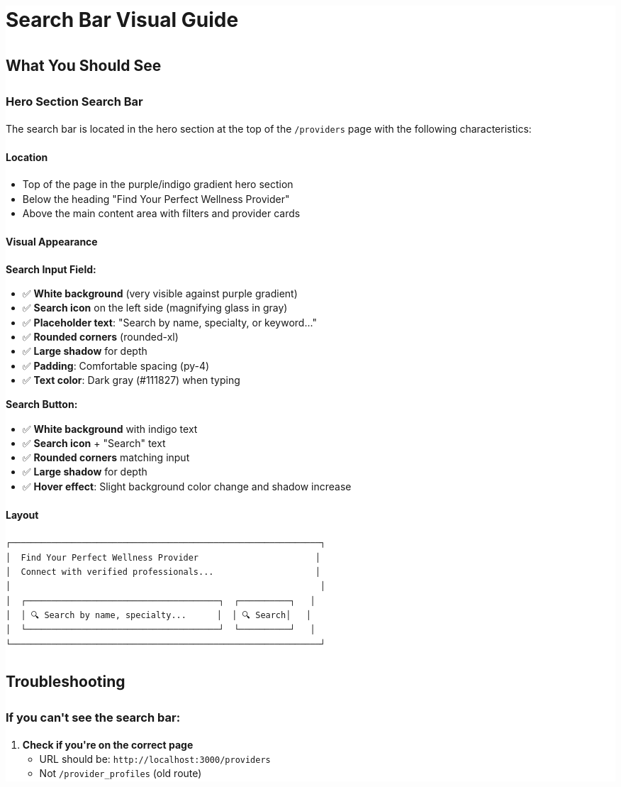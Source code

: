 # Search Bar Visual Guide

## What You Should See

### Hero Section Search Bar

The search bar is located in the hero section at the top of the `/providers` page with the following characteristics:

#### **Location**
- Top of the page in the purple/indigo gradient hero section
- Below the heading "Find Your Perfect Wellness Provider"
- Above the main content area with filters and provider cards

#### **Visual Appearance**

**Search Input Field:**
- ✅ **White background** (very visible against purple gradient)
- ✅ **Search icon** on the left side (magnifying glass in gray)
- ✅ **Placeholder text**: "Search by name, specialty, or keyword..."
- ✅ **Rounded corners** (rounded-xl)
- ✅ **Large shadow** for depth
- ✅ **Padding**: Comfortable spacing (py-4)
- ✅ **Text color**: Dark gray (#111827) when typing

**Search Button:**
- ✅ **White background** with indigo text
- ✅ **Search icon** + "Search" text
- ✅ **Rounded corners** matching input
- ✅ **Large shadow** for depth
- ✅ **Hover effect**: Slight background color change and shadow increase

#### **Layout**
```
┌─────────────────────────────────────────────────────────────┐
│  Find Your Perfect Wellness Provider                       │
│  Connect with verified professionals...                    │
│                                                             │
│  ┌──────────────────────────────────────┐  ┌──────────┐   │
│  │ 🔍 Search by name, specialty...      │  │ 🔍 Search│   │
│  └──────────────────────────────────────┘  └──────────┘   │
└─────────────────────────────────────────────────────────────┘
```

## Troubleshooting

### If you can't see the search bar:

1. **Check if you're on the correct page**
   - URL should be: `http://localhost:3000/providers`
   - Not `/provider_profiles` (old route)
